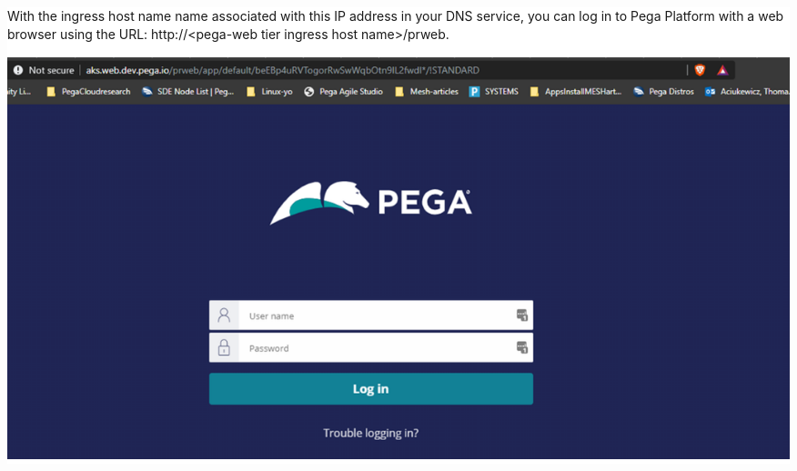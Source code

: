 With the ingress host name name associated with this IP address in your DNS service, you can log in to Pega Platform with a web browser using the URL: http://\<pega-web tier ingress host name>/prweb.

![](media/25b18c61607e4e979a13f3cfc1b64f5c.png)
